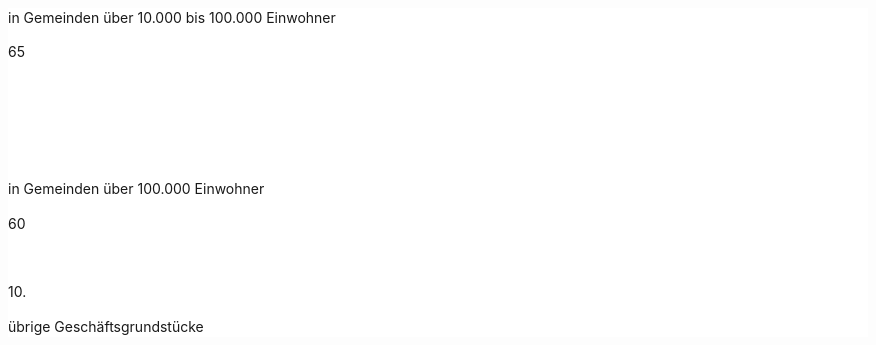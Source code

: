 </td>

<td style align="left" valign="top" charoff="50">

in Gemeinden über 10.000 bis 100.000 Einwohner

</td>

<td style align="left" valign="bottom" charoff="50">

65

</td>

</tr>

<tr>

<td style align="left" valign="top" charoff="50">

 

</td>

<td style align="left" valign="top" charoff="50">

 

</td>

<td style align="left" valign="top" charoff="50">

 

</td>

<td style align="left" valign="top" charoff="50">

in Gemeinden über 100.000 Einwohner

</td>

<td style align="left" valign="bottom" charoff="50">

60

</td>

</tr>

<tr>

<td style align="left" valign="top" charoff="50">

 

</td>

<td style align="right" valign="top" charoff="50">

10\.

</td>

<td style colspan="2" align="left" valign="top" charoff="50">

übrige Geschäftsgrundstücke
